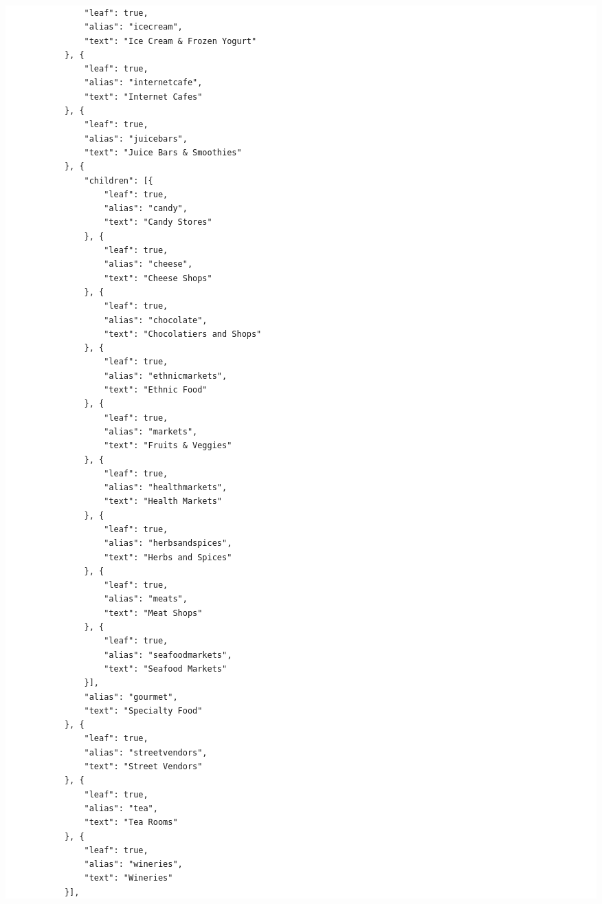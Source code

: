                     "leaf": true,
                    "alias": "icecream",
                    "text": "Ice Cream & Frozen Yogurt"
                }, {
                    "leaf": true,
                    "alias": "internetcafe",
                    "text": "Internet Cafes"
                }, {
                    "leaf": true,
                    "alias": "juicebars",
                    "text": "Juice Bars & Smoothies"
                }, {
                    "children": [{
                        "leaf": true,
                        "alias": "candy",
                        "text": "Candy Stores"
                    }, {
                        "leaf": true,
                        "alias": "cheese",
                        "text": "Cheese Shops"
                    }, {
                        "leaf": true,
                        "alias": "chocolate",
                        "text": "Chocolatiers and Shops"
                    }, {
                        "leaf": true,
                        "alias": "ethnicmarkets",
                        "text": "Ethnic Food"
                    }, {
                        "leaf": true,
                        "alias": "markets",
                        "text": "Fruits & Veggies"
                    }, {
                        "leaf": true,
                        "alias": "healthmarkets",
                        "text": "Health Markets"
                    }, {
                        "leaf": true,
                        "alias": "herbsandspices",
                        "text": "Herbs and Spices"
                    }, {
                        "leaf": true,
                        "alias": "meats",
                        "text": "Meat Shops"
                    }, {
                        "leaf": true,
                        "alias": "seafoodmarkets",
                        "text": "Seafood Markets"
                    }],
                    "alias": "gourmet",
                    "text": "Specialty Food"
                }, {
                    "leaf": true,
                    "alias": "streetvendors",
                    "text": "Street Vendors"
                }, {
                    "leaf": true,
                    "alias": "tea",
                    "text": "Tea Rooms"
                }, {
                    "leaf": true,
                    "alias": "wineries",
                    "text": "Wineries"
                }],